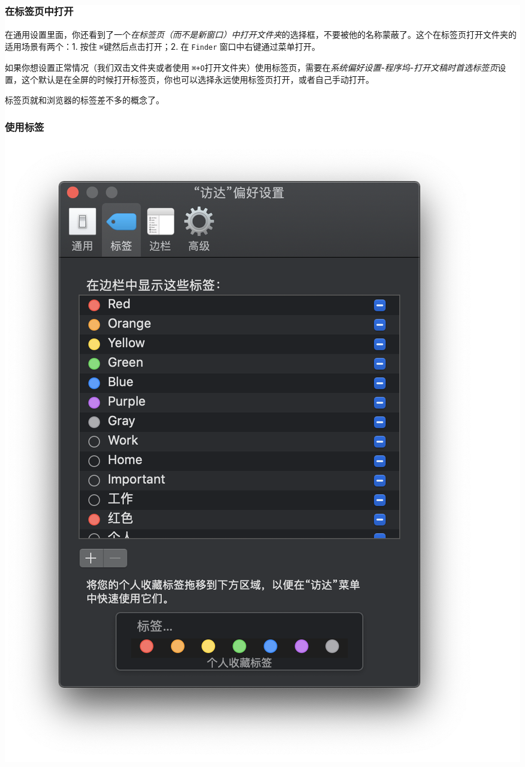 ### 在标签页中打开

在通用设置里面，你还看到了一个*在标签页（而不是新窗口）中打开文件夹*的选择框，不要被他的名称蒙蔽了。这个在标签页打开文件夹的适用场景有两个：1. 按住 `⌘`键然后点击打开；2. 在 `Finder` 窗口中右键通过菜单打开。

如果你想设置正常情况（我们双击文件夹或者使用 `⌘+O`打开文件夹）使用标签页，需要在*系统偏好设置-程序坞-打开文稿时首选标签页*设置，这个默认是在全屏的时候打开标签页，你也可以选择永远使用标签页打开，或者自己手动打开。

标签页就和浏览器的标签差不多的概念了。

### 使用标签

![](res/p_tag.png)
